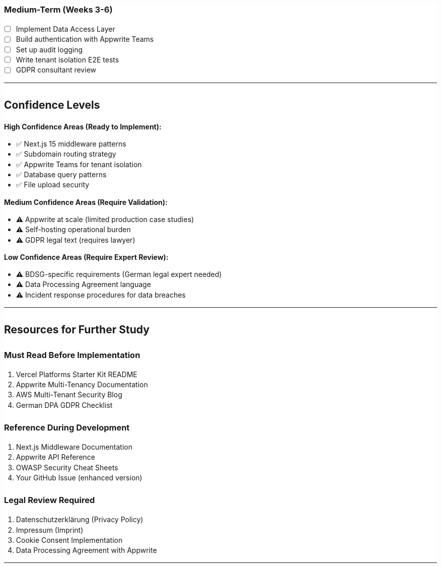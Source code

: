 ### Medium-Term (Weeks 3-6)
- [ ] Implement Data Access Layer
- [ ] Build authentication with Appwrite Teams
- [ ] Set up audit logging
- [ ] Write tenant isolation E2E tests
- [ ] GDPR consultant review

---

## Confidence Levels

**High Confidence Areas (Ready to Implement):**
- ✅ Next.js 15 middleware patterns
- ✅ Subdomain routing strategy
- ✅ Appwrite Teams for tenant isolation
- ✅ Database query patterns
- ✅ File upload security

**Medium Confidence Areas (Require Validation):**
- ⚠️ Appwrite at scale (limited production case studies)
- ⚠️ Self-hosting operational burden
- ⚠️ GDPR legal text (requires lawyer)

**Low Confidence Areas (Require Expert Review):**
- ⚠️ BDSG-specific requirements (German legal expert needed)
- ⚠️ Data Processing Agreement language
- ⚠️ Incident response procedures for data breaches

---

## Resources for Further Study

### Must Read Before Implementation
1. Vercel Platforms Starter Kit README
2. Appwrite Multi-Tenancy Documentation
3. AWS Multi-Tenant Security Blog
4. German DPA GDPR Checklist

### Reference During Development
1. Next.js Middleware Documentation
2. Appwrite API Reference
3. OWASP Security Cheat Sheets
4. Your GitHub Issue (enhanced version)

### Legal Review Required
1. Datenschutzerklärung (Privacy Policy)
2. Impressum (Imprint)
3. Cookie Consent Implementation
4. Data Processing Agreement with Appwrite

---
